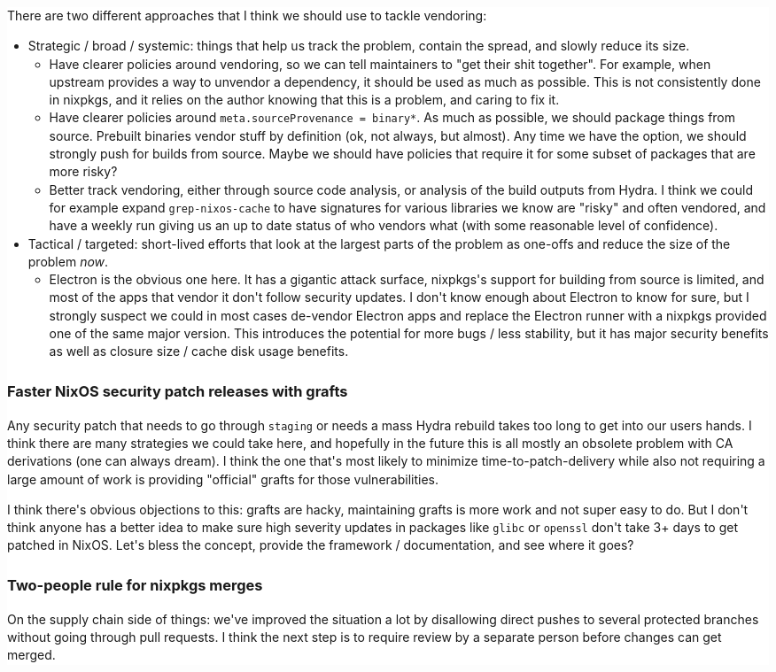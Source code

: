 There are two different approaches that I think we should use to tackle
vendoring:

- Strategic / broad / systemic: things that help us track the problem, contain
  the spread, and slowly reduce its size.
  - Have clearer policies around vendoring, so we can tell maintainers to "get
    their shit together". For example, when upstream provides a way to unvendor
    a dependency, it should be used as much as possible. This is not
    consistently done in nixpkgs, and it relies on the author knowing that this
    is a problem, and caring to fix it.
  - Have clearer policies around `meta.sourceProvenance = binary*`. As much as
    possible, we should package things from source. Prebuilt binaries vendor
    stuff by definition (ok, not always, but almost). Any time we have the
    option, we should strongly push for builds from source. Maybe we should
    have policies that require it for some subset of packages that are more
    risky?
  - Better track vendoring, either through source code analysis, or analysis of
    the build outputs from Hydra. I think we could for example expand
    `grep-nixos-cache` to have signatures for various libraries we know are
    "risky" and often vendored, and have a weekly run giving us an up to date
    status of who vendors what (with some reasonable level of confidence).
- Tactical / targeted: short-lived efforts that look at the largest parts of
  the problem as one-offs and reduce the size of the problem *now*.
  - Electron is the obvious one here. It has a gigantic attack surface,
    nixpkgs's support for building from source is limited, and most of the apps
    that vendor it don't follow security updates. I don't know enough about
    Electron to know for sure, but I strongly suspect we could in most cases
    de-vendor Electron apps and replace the Electron runner with a nixpkgs
    provided one of the same major version. This introduces the potential for
    more bugs / less stability, but it has major security benefits as well as
    closure size / cache disk usage benefits.

### Faster NixOS security patch releases with grafts

Any security patch that needs to go through `staging` or needs a mass Hydra
rebuild takes too long to get into our users hands. I think there are many
strategies we could take here, and hopefully in the future this is all mostly
an obsolete problem with CA derivations (one can always dream). I think the one
that's most likely to minimize time-to-patch-delivery while also not requiring
a large amount of work is providing "official" grafts for those
vulnerabilities.

I think there's obvious objections to this: grafts are hacky, maintaining
grafts is more work and not super easy to do. But I don't think anyone has a
better idea to make sure high severity updates in packages like `glibc` or
`openssl` don't take 3+ days to get patched in NixOS. Let's bless the concept,
provide the framework / documentation, and see where it goes?

### Two-people rule for nixpkgs merges

On the supply chain side of things: we've improved the situation a lot by
disallowing direct pushes to several protected branches without going through
pull requests. I think the next step is to require review by a separate person
before changes can get merged.
